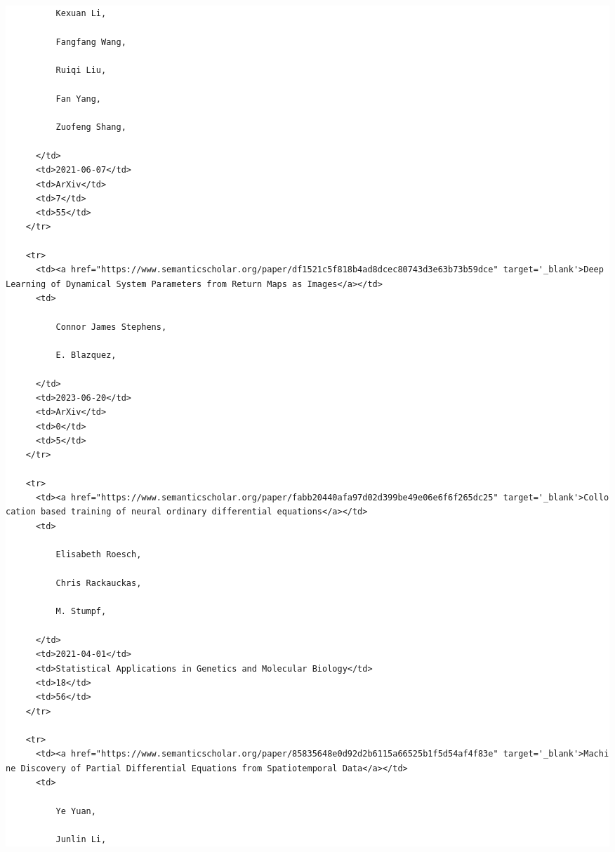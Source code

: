               Kexuan Li,
            
              Fangfang Wang,
            
              Ruiqi Liu,
            
              Fan Yang,
            
              Zuofeng Shang,
            
          </td>
          <td>2021-06-07</td>
          <td>ArXiv</td>
          <td>7</td>
          <td>55</td>
        </tr>
    
        <tr>
          <td><a href="https://www.semanticscholar.org/paper/df1521c5f818b4ad8dcec80743d3e63b73b59dce" target='_blank'>Deep Learning of Dynamical System Parameters from Return Maps as Images</a></td>
          <td>
            
              Connor James Stephens,
            
              E. Blazquez,
            
          </td>
          <td>2023-06-20</td>
          <td>ArXiv</td>
          <td>0</td>
          <td>5</td>
        </tr>
    
        <tr>
          <td><a href="https://www.semanticscholar.org/paper/fabb20440afa97d02d399be49e06e6f6f265dc25" target='_blank'>Collocation based training of neural ordinary differential equations</a></td>
          <td>
            
              Elisabeth Roesch,
            
              Chris Rackauckas,
            
              M. Stumpf,
            
          </td>
          <td>2021-04-01</td>
          <td>Statistical Applications in Genetics and Molecular Biology</td>
          <td>18</td>
          <td>56</td>
        </tr>
    
        <tr>
          <td><a href="https://www.semanticscholar.org/paper/85835648e0d92d2b6115a66525b1f5d54af4f83e" target='_blank'>Machine Discovery of Partial Differential Equations from Spatiotemporal Data</a></td>
          <td>
            
              Ye Yuan,
            
              Junlin Li,
            